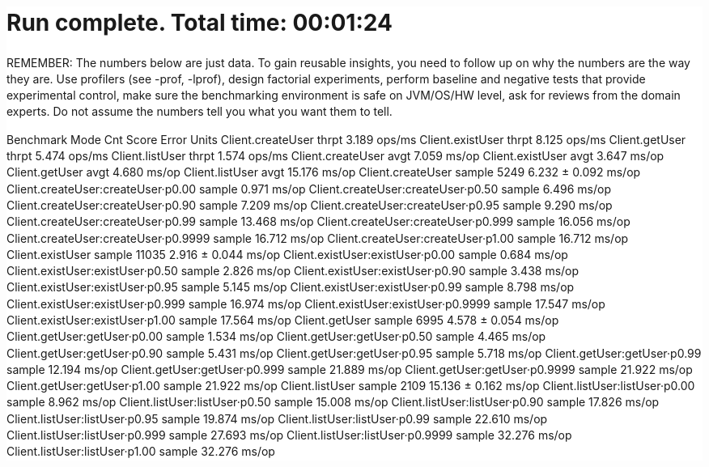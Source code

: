 # Run complete. Total time: 00:01:24

REMEMBER: The numbers below are just data. To gain reusable insights, you need to follow up on
why the numbers are the way they are. Use profilers (see -prof, -lprof), design factorial
experiments, perform baseline and negative tests that provide experimental control, make sure
the benchmarking environment is safe on JVM/OS/HW level, ask for reviews from the domain experts.
Do not assume the numbers tell you what you want them to tell.

Benchmark                               Mode    Cnt   Score   Error   Units
Client.createUser                      thrpt          3.189          ops/ms
Client.existUser                       thrpt          8.125          ops/ms
Client.getUser                         thrpt          5.474          ops/ms
Client.listUser                        thrpt          1.574          ops/ms
Client.createUser                       avgt          7.059           ms/op
Client.existUser                        avgt          3.647           ms/op
Client.getUser                          avgt          4.680           ms/op
Client.listUser                         avgt         15.176           ms/op
Client.createUser                     sample   5249   6.232 ± 0.092   ms/op
Client.createUser:createUser·p0.00    sample          0.971           ms/op
Client.createUser:createUser·p0.50    sample          6.496           ms/op
Client.createUser:createUser·p0.90    sample          7.209           ms/op
Client.createUser:createUser·p0.95    sample          9.290           ms/op
Client.createUser:createUser·p0.99    sample         13.468           ms/op
Client.createUser:createUser·p0.999   sample         16.056           ms/op
Client.createUser:createUser·p0.9999  sample         16.712           ms/op
Client.createUser:createUser·p1.00    sample         16.712           ms/op
Client.existUser                      sample  11035   2.916 ± 0.044   ms/op
Client.existUser:existUser·p0.00      sample          0.684           ms/op
Client.existUser:existUser·p0.50      sample          2.826           ms/op
Client.existUser:existUser·p0.90      sample          3.438           ms/op
Client.existUser:existUser·p0.95      sample          5.145           ms/op
Client.existUser:existUser·p0.99      sample          8.798           ms/op
Client.existUser:existUser·p0.999     sample         16.974           ms/op
Client.existUser:existUser·p0.9999    sample         17.547           ms/op
Client.existUser:existUser·p1.00      sample         17.564           ms/op
Client.getUser                        sample   6995   4.578 ± 0.054   ms/op
Client.getUser:getUser·p0.00          sample          1.534           ms/op
Client.getUser:getUser·p0.50          sample          4.465           ms/op
Client.getUser:getUser·p0.90          sample          5.431           ms/op
Client.getUser:getUser·p0.95          sample          5.718           ms/op
Client.getUser:getUser·p0.99          sample         12.194           ms/op
Client.getUser:getUser·p0.999         sample         21.889           ms/op
Client.getUser:getUser·p0.9999        sample         21.922           ms/op
Client.getUser:getUser·p1.00          sample         21.922           ms/op
Client.listUser                       sample   2109  15.136 ± 0.162   ms/op
Client.listUser:listUser·p0.00        sample          8.962           ms/op
Client.listUser:listUser·p0.50        sample         15.008           ms/op
Client.listUser:listUser·p0.90        sample         17.826           ms/op
Client.listUser:listUser·p0.95        sample         19.874           ms/op
Client.listUser:listUser·p0.99        sample         22.610           ms/op
Client.listUser:listUser·p0.999       sample         27.693           ms/op
Client.listUser:listUser·p0.9999      sample         32.276           ms/op
Client.listUser:listUser·p1.00        sample         32.276           ms/op
